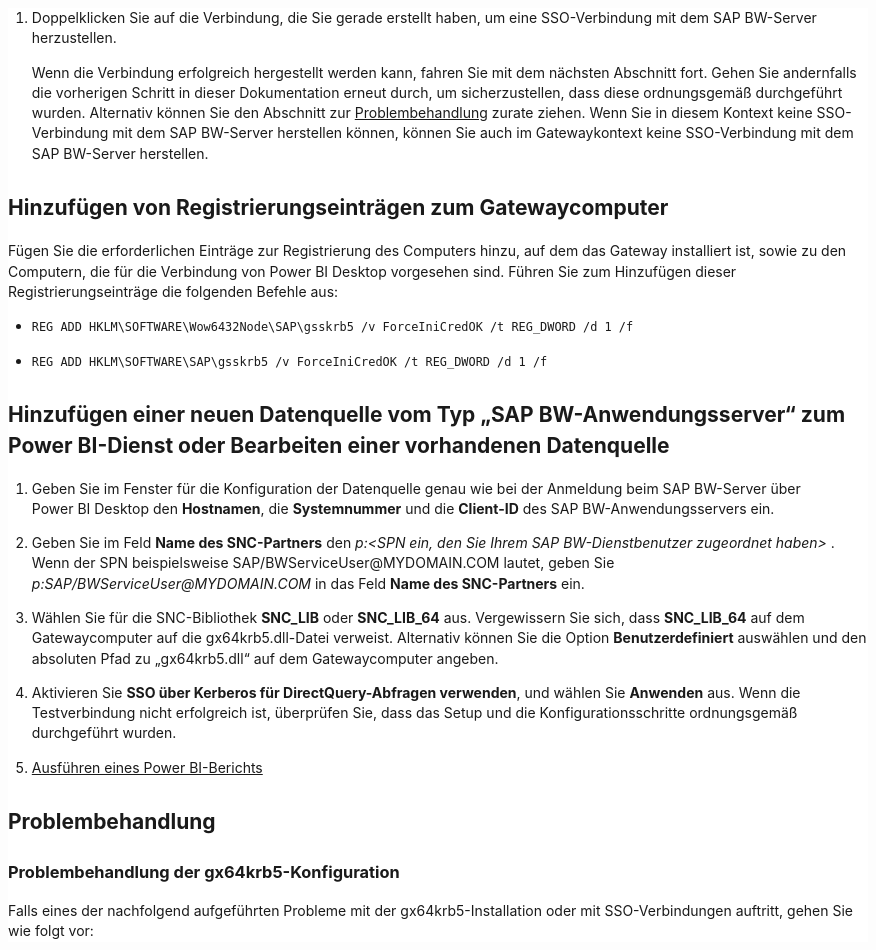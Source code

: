 1. Doppelklicken Sie auf die Verbindung, die Sie gerade erstellt haben, um eine SSO-Verbindung mit dem SAP BW-Server herzustellen. 

   Wenn die Verbindung erfolgreich hergestellt werden kann, fahren Sie mit dem nächsten Abschnitt fort. Gehen Sie andernfalls die vorherigen Schritt in dieser Dokumentation erneut durch, um sicherzustellen, dass diese ordnungsgemäß durchgeführt wurden. Alternativ können Sie den Abschnitt zur [Problembehandlung](#troubleshooting) zurate ziehen. Wenn Sie in diesem Kontext keine SSO-Verbindung mit dem SAP BW-Server herstellen können, können Sie auch im Gatewaykontext keine SSO-Verbindung mit dem SAP BW-Server herstellen.

## <a name="add-registry-entries-to-the-gateway-machine"></a>Hinzufügen von Registrierungseinträgen zum Gatewaycomputer

Fügen Sie die erforderlichen Einträge zur Registrierung des Computers hinzu, auf dem das Gateway installiert ist, sowie zu den Computern, die für die Verbindung von Power BI Desktop vorgesehen sind. Führen Sie zum Hinzufügen dieser Registrierungseinträge die folgenden Befehle aus:

- ```REG ADD HKLM\SOFTWARE\Wow6432Node\SAP\gsskrb5 /v ForceIniCredOK /t REG_DWORD /d 1 /f```

- ```REG ADD HKLM\SOFTWARE\SAP\gsskrb5 /v ForceIniCredOK /t REG_DWORD /d 1 /f```

## <a name="add-a-new-sap-bw-application-server-data-source-to-the-power-bi-service-or-edit-an-existing-one"></a>Hinzufügen einer neuen Datenquelle vom Typ „SAP BW-Anwendungsserver“ zum Power BI-Dienst oder Bearbeiten einer vorhandenen Datenquelle

1. Geben Sie im Fenster für die Konfiguration der Datenquelle genau wie bei der Anmeldung beim SAP BW-Server über Power BI Desktop den **Hostnamen**, die **Systemnummer** und die **Client-ID** des SAP BW-Anwendungsservers ein.

1. Geben Sie im Feld **Name des SNC-Partners** den *p:&lt;SPN ein, den Sie Ihrem SAP BW-Dienstbenutzer zugeordnet haben&gt;* . Wenn der SPN beispielsweise SAP/BWServiceUser\@MYDOMAIN.COM lautet, geben Sie *p:SAP/BWServiceUser\@MYDOMAIN.COM* in das Feld **Name des SNC-Partners** ein.

1. Wählen Sie für die SNC-Bibliothek **SNC\_LIB** oder **SNC\_LIB\_64** aus. Vergewissern Sie sich, dass **SNC\_LIB\_64** auf dem Gatewaycomputer auf die gx64krb5.dll-Datei verweist. Alternativ können Sie die Option **Benutzerdefiniert** auswählen und den absoluten Pfad zu „gx64krb5.dll“ auf dem Gatewaycomputer angeben.

1. Aktivieren Sie **SSO über Kerberos für DirectQuery-Abfragen verwenden**, und wählen Sie **Anwenden** aus. Wenn die Testverbindung nicht erfolgreich ist, überprüfen Sie, dass das Setup und die Konfigurationsschritte ordnungsgemäß durchgeführt wurden.

1. [Ausführen eines Power BI-Berichts](service-gateway-sso-kerberos.md#run-a-power-bi-report)

## <a name="troubleshooting"></a>Problembehandlung

### <a name="troubleshoot-gx64krb5-configuration"></a>Problembehandlung der gx64krb5-Konfiguration

Falls eines der nachfolgend aufgeführten Probleme mit der gx64krb5-Installation oder mit SSO-Verbindungen auftritt, gehen Sie wie folgt vor:
